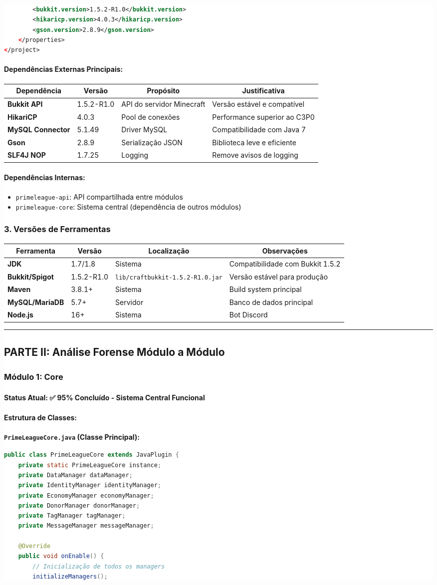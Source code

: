 ```xml
        <bukkit.version>1.5.2-R1.0</bukkit.version>
        <hikaricp.version>4.0.3</hikaricp.version>
        <gson.version>2.8.9</gson.version>
    </properties>
</project>
```

#### **Dependências Externas Principais:**

| Dependência | Versão | Propósito | Justificativa |
|-------------|--------|-----------|---------------|
| **Bukkit API** | 1.5.2-R1.0 | API do servidor Minecraft | Versão estável e compatível |
| **HikariCP** | 4.0.3 | Pool de conexões | Performance superior ao C3P0 |
| **MySQL Connector** | 5.1.49 | Driver MySQL | Compatibilidade com Java 7 |
| **Gson** | 2.8.9 | Serialização JSON | Biblioteca leve e eficiente |
| **SLF4J NOP** | 1.7.25 | Logging | Remove avisos de logging |

#### **Dependências Internas:**
- `primeleague-api`: API compartilhada entre módulos
- `primeleague-core`: Sistema central (dependência de outros módulos)

### 3. Versões de Ferramentas

| Ferramenta | Versão | Localização | Observações |
|------------|--------|-------------|-------------|
| **JDK** | 1.7/1.8 | Sistema | Compatibilidade com Bukkit 1.5.2 |
| **Bukkit/Spigot** | 1.5.2-R1.0 | `lib/craftbukkit-1.5.2-R1.0.jar` | Versão estável para produção |
| **Maven** | 3.8.1+ | Sistema | Build system principal |
| **MySQL/MariaDB** | 5.7+ | Servidor | Banco de dados principal |
| **Node.js** | 16+ | Sistema | Bot Discord |

---

## PARTE II: Análise Forense Módulo a Módulo

### Módulo 1: Core

#### **Status Atual:** ✅ 95% Concluído - Sistema Central Funcional

#### **Estrutura de Classes:**

**`PrimeLeagueCore.java` (Classe Principal):**
```java
public class PrimeLeagueCore extends JavaPlugin {
    private static PrimeLeagueCore instance;
    private DataManager dataManager;
    private IdentityManager identityManager;
    private EconomyManager economyManager;
    private DonorManager donorManager;
    private TagManager tagManager;
    private MessageManager messageManager;
    
    @Override
    public void onEnable() {
        // Inicialização de todos os managers
        initializeManagers();
```